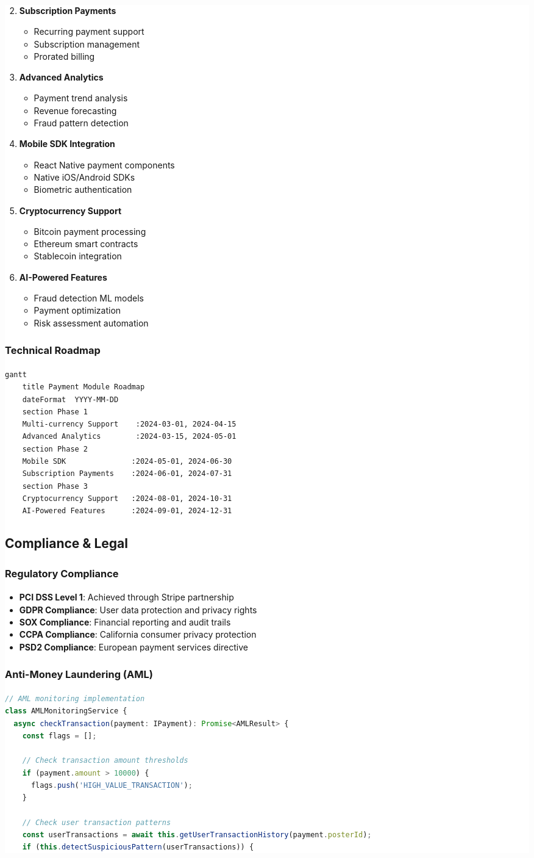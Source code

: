 2. **Subscription Payments**
   - Recurring payment support
   - Subscription management
   - Prorated billing

3. **Advanced Analytics**
   - Payment trend analysis
   - Revenue forecasting
   - Fraud pattern detection

4. **Mobile SDK Integration**
   - React Native payment components
   - Native iOS/Android SDKs
   - Biometric authentication

5. **Cryptocurrency Support**
   - Bitcoin payment processing
   - Ethereum smart contracts
   - Stablecoin integration

6. **AI-Powered Features**
   - Fraud detection ML models
   - Payment optimization
   - Risk assessment automation

### Technical Roadmap
```mermaid
gantt
    title Payment Module Roadmap
    dateFormat  YYYY-MM-DD
    section Phase 1
    Multi-currency Support    :2024-03-01, 2024-04-15
    Advanced Analytics        :2024-03-15, 2024-05-01
    section Phase 2
    Mobile SDK               :2024-05-01, 2024-06-30
    Subscription Payments    :2024-06-01, 2024-07-31
    section Phase 3
    Cryptocurrency Support   :2024-08-01, 2024-10-31
    AI-Powered Features      :2024-09-01, 2024-12-31
```

## Compliance & Legal

### Regulatory Compliance
- **PCI DSS Level 1**: Achieved through Stripe partnership
- **GDPR Compliance**: User data protection and privacy rights
- **SOX Compliance**: Financial reporting and audit trails
- **CCPA Compliance**: California consumer privacy protection
- **PSD2 Compliance**: European payment services directive

### Anti-Money Laundering (AML)
```typescript
// AML monitoring implementation
class AMLMonitoringService {
  async checkTransaction(payment: IPayment): Promise<AMLResult> {
    const flags = [];
    
    // Check transaction amount thresholds
    if (payment.amount > 10000) {
      flags.push('HIGH_VALUE_TRANSACTION');
    }
    
    // Check user transaction patterns
    const userTransactions = await this.getUserTransactionHistory(payment.posterId);
    if (this.detectSuspiciousPattern(userTransactions)) {
```
